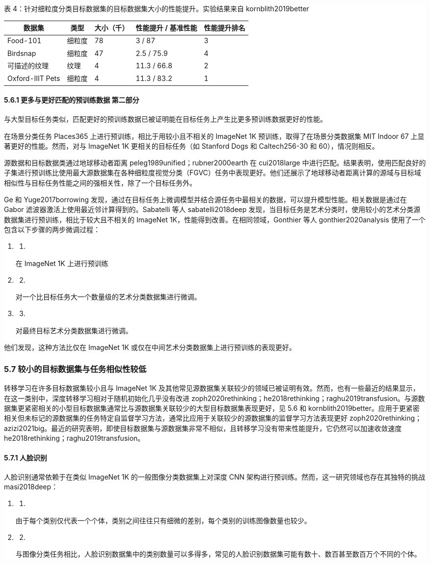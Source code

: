 表 4：针对细粒度分类目标数据集的目标数据集大小的性能提升。实验结果来自 kornblith2019better

| 数据集 | 类型 | 大小（千） | 性能提升 / 基准性能 | 性能提升排名 |
| --- | --- | --- | --- | --- |
| Food-101 | 细粒度 | 78 | 3 / 87 | 3 |
| Birdsnap | 细粒度 | 47 | 2.5 / 75.9 | 4 |
| 可描述的纹理 | 纹理 | 4 | 11.3 / 66.8 | 2 |
| Oxford-IIIT Pets | 细粒度 | 4 | 11.3 / 83.2 | 1 |

#### 5.6.1 更多与更好匹配的预训练数据 第二部分

与大型目标任务类似，匹配更好的预训练数据已被证明能在目标任务上产生比更多预训练数据更好的性能。

在场景分类任务 Places365 上进行预训练，相比于用较小且不相关的 ImageNet 1K 预训练，取得了在场景分类数据集 MIT Indoor 67 上显著更好的性能。然而，对与 ImageNet 1K 更相关的目标任务（如 Stanford Dogs 和 Caltech256-30 和 60），情况则相反。

源数据和目标数据类通过地球移动者距离 peleg1989unified；rubner2000earth 在 cui2018large 中进行匹配。结果表明，使用匹配良好的子集进行预训练比使用最大源数据集在各种细粒度视觉分类（FGVC）任务中表现更好。他们还展示了地球移动者距离计算的源域与目标域相似性与目标任务性能之间的强相关性，除了一个目标任务外。

Ge 和 Yuge2017borrowing 发现，通过在目标任务上微调模型并结合源任务中最相关的数据，可以提升模型性能。相关数据是通过在 Gabor 滤波器激活上使用最近邻计算得到的。Sabatelli 等人 sabatelli2018deep 发现，当目标任务是艺术分类时，使用较小的艺术分类源数据集进行预训练，相比于较大且不相关的 ImageNet 1K，性能得到改善。在相同领域，Gonthier 等人 gonthier2020analysis 使用了一个包含以下步骤的两步微调过程：

1.  1.

    在 ImageNet 1K 上进行预训练

1.  2.

    对一个比目标任务大一个数量级的艺术分类数据集进行微调。

1.  3.

    对最终目标艺术分类数据集进行微调。

他们发现，这种方法比仅在 ImageNet 1K 或仅在中间艺术分类数据集上进行预训练的表现更好。

### 5.7 较小的目标数据集与任务相似性较低

转移学习在许多目标数据集较小且与 ImageNet 1K 及其他常见源数据集关联较少的领域已被证明有效。然而，也有一些最近的结果显示，在这一类别中，深度转移学习相对于随机初始化几乎没有改进 zoph2020rethinking；he2018rethinking；raghu2019transfusion。与源数据集更紧密相关的小型目标数据集通常比与源数据集关联较少的大型目标数据集表现更好，见 5.6 和 kornblith2019better。应用于更紧密相关但未标记的源数据集的任务特定自监督学习方法，通常比应用于关联较少的源数据集的监督学习方法表现更好 zoph2020rethinking；azizi2021big。最近的研究表明，即使目标数据集与源数据集非常不相似，且转移学习没有带来性能提升，它仍然可以加速收敛速度 he2018rethinking；raghu2019transfusion。

#### 5.7.1 人脸识别

人脸识别通常依赖于在类似 ImageNet 1K 的一般图像分类数据集上对深度 CNN 架构进行预训练。然而，这一研究领域也存在其独特的挑战 masi2018deep：

1.  1.

    由于每个类别仅代表一个个体，类别之间往往只有细微的差别，每个类别的训练图像数量也较少。

1.  2.

    与图像分类任务相比，人脸识别数据集中的类别数量可以多得多，常见的人脸识别数据集可能有数十、数百甚至数百万个不同的个体。

